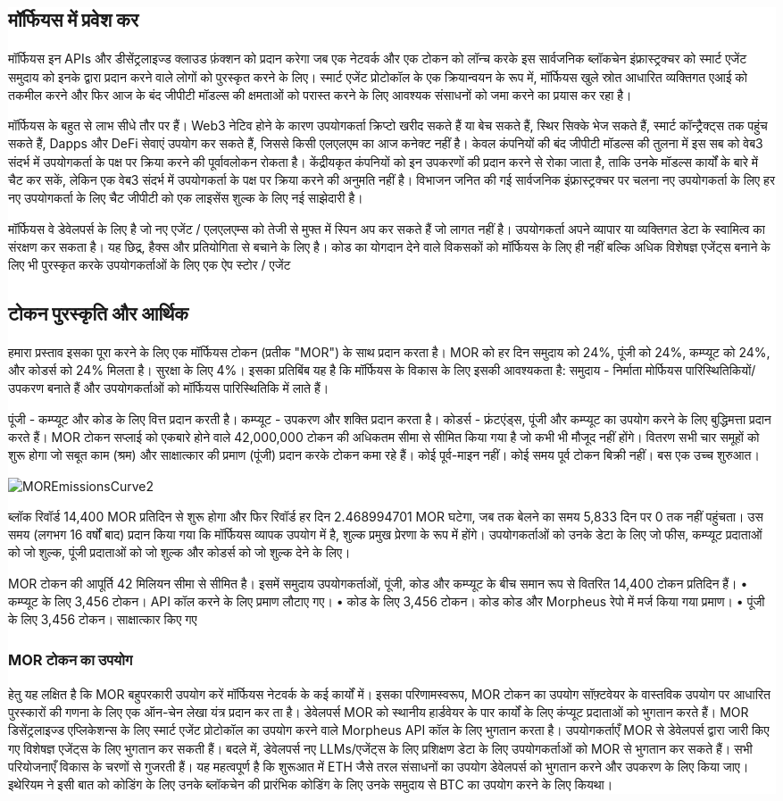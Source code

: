 ## मॉर्फियस में प्रवेश कर

मॉर्फियस इन APIs और डीसेंट्रलाइज्ड क्लाउड फ़ंक्शन को प्रदान करेगा जब एक नेटवर्क और एक टोकन को लॉन्च करके इस सार्वजनिक ब्लॉकचेन इंफ्रास्ट्रक्चर को स्मार्ट एजेंट समुदाय को इनके द्वारा प्रदान करने वाले लोगों को पुरस्कृत करने के लिए। स्मार्ट एजेंट प्रोटोकॉल के एक क्रियान्वयन के रूप में, मॉर्फियस खुले स्रोत आधारित व्यक्तिगत एआई को तकमील करने और फिर आज के बंद जीपीटी मॉडल्स की क्षमताओं को परास्त करने के लिए आवश्यक संसाधनों को जमा करने का प्रयास कर रहा है।

मॉर्फियस के बहुत से लाभ सीधे तौर पर हैं। Web3 नेटिव होने के कारण उपयोगकर्ता क्रिप्टो खरीद सकते हैं या बेच सकते हैं, स्थिर सिक्के भेज सकते हैं, स्मार्ट कॉन्ट्रैक्ट्स तक पहुंच सकते हैं, Dapps और DeFi सेवाएं उपयोग कर सकते हैं, जिससे किसी एलएलएम का आज कनेक्ट नहीं है। केवल कंपनियों की बंद जीपीटी मॉडल्स की तुलना में इस सब को वेब3 संदर्भ में उपयोगकर्ता के पक्ष पर क्रिया करने की पूर्वावलोकन रोकता है। केंद्रीयकृत कंपनियों को इन उपकरणों की प्रदान करने से रोका जाता है, ताकि उनके मॉडल्स कार्यों के बारे में चैट कर सकें, लेकिन एक वेब3 संदर्भ में उपयोगकर्ता के पक्ष पर क्रिया करने की अनुमति नहीं है। विभाजन जनित की गई सार्वजनिक इंफ्रास्ट्रक्चर पर चलना नए उपयोगकर्ता के लिए हर नए उपयोगकर्ता के लिए चैट जीपीटी को एक लाइसेंस शुल्क के लिए नई साझेदारी है।

मॉर्फियस वे डेवेलपर्स के लिए है जो नए एजेंट / एलएलएम्स को तेजी से मुफ्त में स्पिन अप कर सकते हैं जो लागत नहीं है। उपयोगकर्ता अपने व्यापार या व्यक्तिगत डेटा के स्वामित्व का संरक्षण कर सकता है। यह छिद्र, हैक्स और प्रतियोगिता से बचाने के लिए है। कोड का योगदान देने वाले विकसकों को मॉर्फियस के लिए ही नहीं बल्कि अधिक विशेषज्ञ एजेंट्स बनाने के लिए भी पुरस्कृत करके उपयोगकर्ताओं के लिए एक ऐप स्टोर / एजेंट

## टोकन पुरस्कृति और आर्थिक
हमारा प्रस्ताव इसका पूरा करने के लिए एक मॉर्फियस टोकन (प्रतीक "MOR") के साथ प्रदान करता है। MOR को हर दिन समुदाय को 24%, पूंजी को 24%, कम्प्यूट को 24%, और कोडर्स को 24% मिलता है। सुरक्षा के लिए 4%।
इसका प्रतिबिंब यह है कि मॉर्फियस के विकास के लिए इसकी आवश्यकता है:
समुदाय - निर्माता मोर्फियस पारिस्थितिकियों/उपकरण बनाते हैं और उपयोगकर्ताओं को मॉर्फियस पारिस्थितिकि में लाते हैं।

पूंजी - कम्प्यूट और कोड के लिए वित्त प्रदान करती है।
कम्प्यूट - उपकरण और शक्ति प्रदान करता है।
कोडर्स - फ्रंटएंड्स, पूंजी और कम्प्यूट का उपयोग करने के लिए बुद्धिमत्ता प्रदान करते हैं।
MOR टोकन सप्लाई को एकबारे होने वाले 42,000,000 टोकन की अधिकतम सीमा से सीमित किया गया है जो कभी भी मौजूद नहीं होंगे। वितरण सभी चार समूहों को शुरू होगा जो सबूत काम (श्रम) और साक्षात्कार की प्रमाण (पूंजी) प्रदान करके टोकन कमा रहे हैं। कोई पूर्व-माइन नहीं। कोई समय पूर्व टोकन बिक्री नहीं। बस एक उच्च शुरुआत।
 
 
![MOREmissionsCurve2](https://github.com/MorpheusAIs/Morpheus/assets/1563345/3514217c-50ed-4639-8c5d-87ca5cfb5d1b)


ब्लॉक रिवॉर्ड 14,400 MOR प्रतिदिन से शुरू होगा और फिर रिवॉर्ड हर दिन 2.468994701 MOR घटेगा, जब तक बेलने का समय 5,833 दिन पर 0 तक नहीं पहुंचता। उस समय (लगभग 16 वर्षों बाद) प्रदान किया गया कि मॉर्फियस व्यापक उपयोग में है, शुल्क प्रमुख प्रेरणा के रूप में होंगे। उपयोगकर्ताओं को उनके डेटा के लिए जो फीस, कम्प्यूट प्रदाताओं को जो शुल्क, पूंजी प्रदाताओं को जो शुल्क और कोडर्स को जो शुल्क देने के लिए।

MOR टोकन की आपूर्ति 42 मिलियन सीमा से सीमित है। इसमें समुदाय उपयोगकर्ताओं, पूंजी, कोड और कम्प्यूट के बीच समान रूप से वितरित 14,400 टोकन प्रतिदिन हैं।
• कम्प्यूट के लिए 3,456 टोकन। API कॉल करने के लिए प्रमाण लौटाए गए।
• कोड के लिए 3,456 टोकन। कोड कोड और Morpheus रेपो में मर्ज किया गया प्रमाण।
• पूंजी के लिए 3,456 टोकन। साक्षात्कार किए गए
 
### MOR टोकन का उपयोग
हेतु यह लक्षित है कि MOR बहुपरकारी उपयोग करें मॉर्फियस नेटवर्क के कई कार्यों में। इसका परिणामस्वरूप, MOR टोकन का उपयोग सॉफ़्टवेयर के वास्तविक उपयोग पर आधारित पुरस्कारों की गणना के लिए एक ऑन-चेन लेखा यंत्र प्रदान कर
ता है। डेवेलपर्स MOR को स्थानीय हार्डवेयर के पार कार्यों के लिए कंप्यूट प्रदाताओं को भुगतान करते हैं। MOR डिसेंट्रलाइज्ड एप्लिकेशन्स के लिए स्मार्ट एजेंट प्रोटोकॉल का उपयोग करने वाले Morpheus API कॉल के लिए भुगतान करता है। उपयोगकर्ताएँ MOR से डेवेलपर्स द्वारा जारी किए गए विशेषज्ञ एजेंट्स के लिए भुगतान कर सकती हैं। बदले में, डेवेलपर्स नए LLMs/एजेंट्स के लिए प्रशिक्षण डेटा के लिए उपयोगकर्ताओं को MOR से भुगतान कर सकते हैं।
सभी परियोजनाएँ विकास के चरणों से गुजरती हैं। यह महत्वपूर्ण है कि शुरूआत में ETH जैसे तरल संसाधनों का उपयोग डेवेलपर्स को भुगतान करने और उपकरण के लिए किया जाए। इथेरियम ने इसी बात को कोडिंग के लिए उनके ब्लॉकचेन की प्रारंभिक कोडिंग के लिए उनके समुदाय से BTC का उपयोग करने के लिए कियथा।